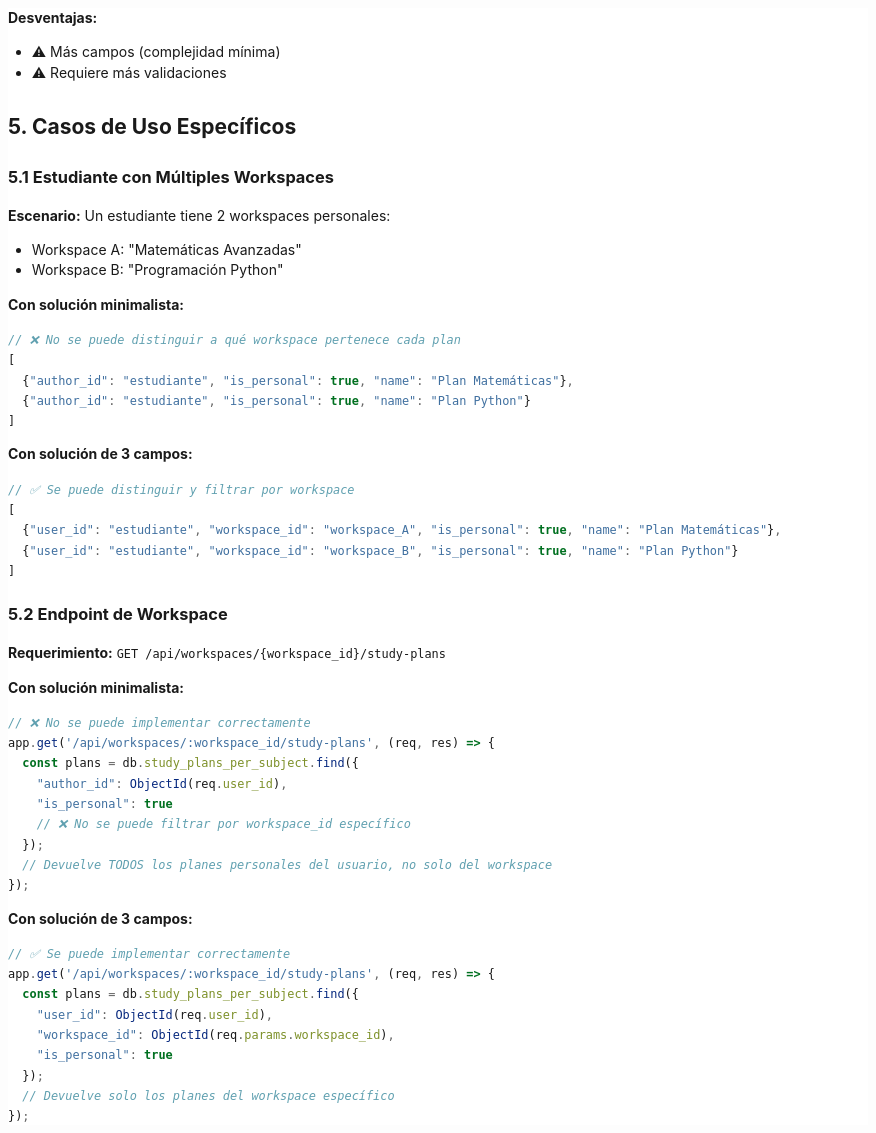 **Desventajas:**
- ⚠️ Más campos (complejidad mínima)
- ⚠️ Requiere más validaciones

## 5. Casos de Uso Específicos

### 5.1 Estudiante con Múltiples Workspaces

**Escenario:** Un estudiante tiene 2 workspaces personales:
- Workspace A: "Matemáticas Avanzadas"
- Workspace B: "Programación Python"

**Con solución minimalista:**
```javascript
// ❌ No se puede distinguir a qué workspace pertenece cada plan
[
  {"author_id": "estudiante", "is_personal": true, "name": "Plan Matemáticas"},
  {"author_id": "estudiante", "is_personal": true, "name": "Plan Python"}
]
```

**Con solución de 3 campos:**
```javascript
// ✅ Se puede distinguir y filtrar por workspace
[
  {"user_id": "estudiante", "workspace_id": "workspace_A", "is_personal": true, "name": "Plan Matemáticas"},
  {"user_id": "estudiante", "workspace_id": "workspace_B", "is_personal": true, "name": "Plan Python"}
]
```

### 5.2 Endpoint de Workspace

**Requerimiento:** `GET /api/workspaces/{workspace_id}/study-plans`

**Con solución minimalista:**
```javascript
// ❌ No se puede implementar correctamente
app.get('/api/workspaces/:workspace_id/study-plans', (req, res) => {
  const plans = db.study_plans_per_subject.find({
    "author_id": ObjectId(req.user_id),
    "is_personal": true
    // ❌ No se puede filtrar por workspace_id específico
  });
  // Devuelve TODOS los planes personales del usuario, no solo del workspace
});
```

**Con solución de 3 campos:**
```javascript
// ✅ Se puede implementar correctamente
app.get('/api/workspaces/:workspace_id/study-plans', (req, res) => {
  const plans = db.study_plans_per_subject.find({
    "user_id": ObjectId(req.user_id),
    "workspace_id": ObjectId(req.params.workspace_id),
    "is_personal": true
  });
  // Devuelve solo los planes del workspace específico
});
```
